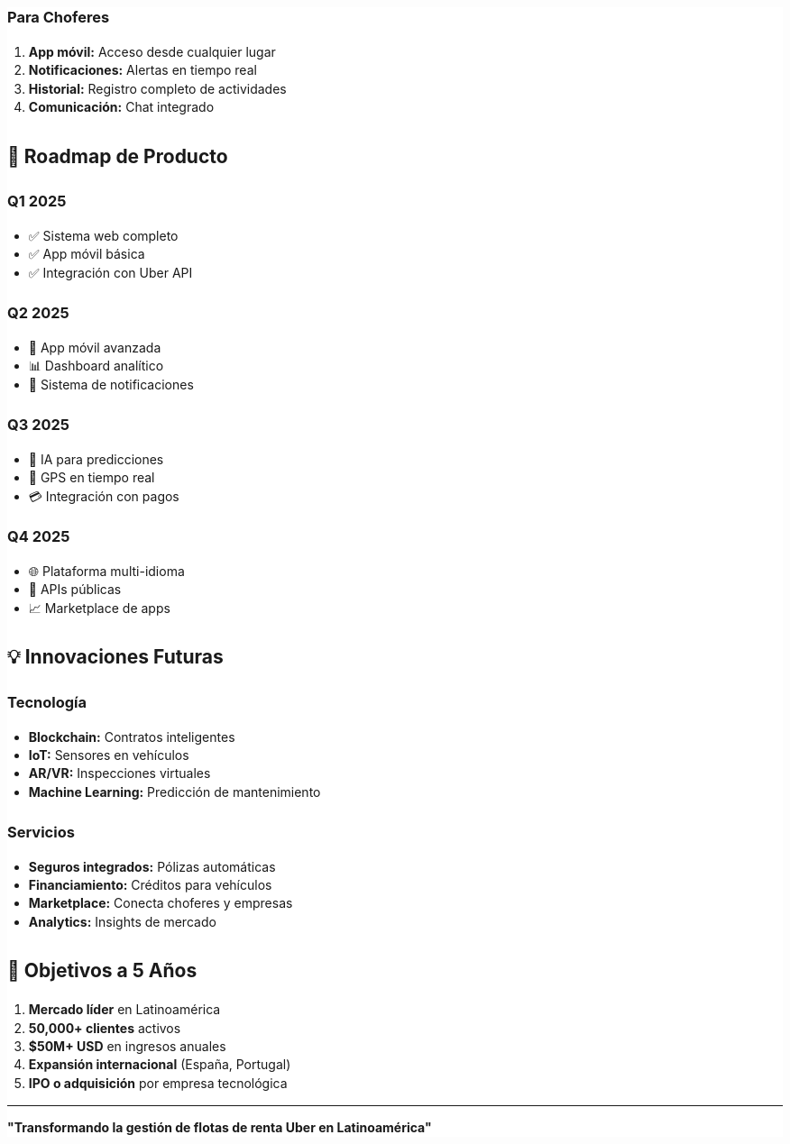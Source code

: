 ### Para Choferes
1. **App móvil:** Acceso desde cualquier lugar
2. **Notificaciones:** Alertas en tiempo real
3. **Historial:** Registro completo de actividades
4. **Comunicación:** Chat integrado

## 🎯 **Roadmap de Producto**

### Q1 2025
- ✅ Sistema web completo
- ✅ App móvil básica
- ✅ Integración con Uber API

### Q2 2025
- 📱 App móvil avanzada
- 📊 Dashboard analítico
- 🔔 Sistema de notificaciones

### Q3 2025
- 🤖 IA para predicciones
- 📍 GPS en tiempo real
- 💳 Integración con pagos

### Q4 2025
- 🌐 Plataforma multi-idioma
- 🔗 APIs públicas
- 📈 Marketplace de apps

## 💡 **Innovaciones Futuras**

### Tecnología
- **Blockchain:** Contratos inteligentes
- **IoT:** Sensores en vehículos
- **AR/VR:** Inspecciones virtuales
- **Machine Learning:** Predicción de mantenimiento

### Servicios
- **Seguros integrados:** Pólizas automáticas
- **Financiamiento:** Créditos para vehículos
- **Marketplace:** Conecta choferes y empresas
- **Analytics:** Insights de mercado

## 🎯 **Objetivos a 5 Años**

1. **Mercado líder** en Latinoamérica
2. **50,000+ clientes** activos
3. **$50M+ USD** en ingresos anuales
4. **Expansión internacional** (España, Portugal)
5. **IPO o adquisición** por empresa tecnológica

---

**"Transformando la gestión de flotas de renta Uber en Latinoamérica"** 